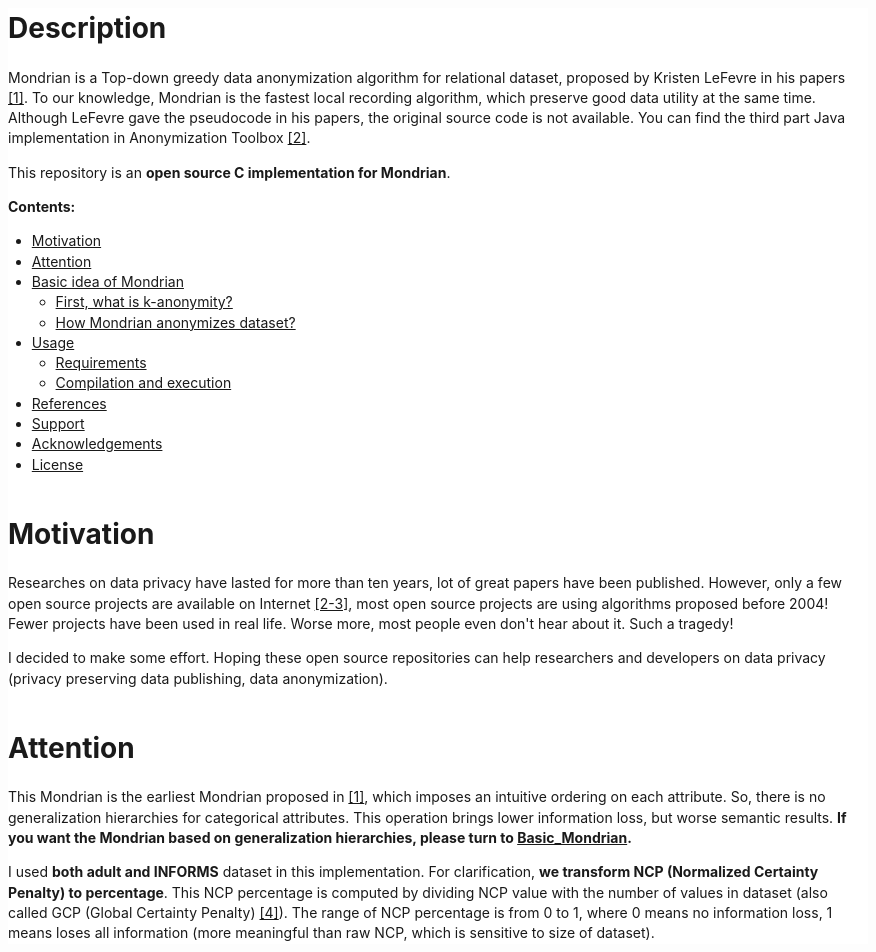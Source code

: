 # Description
Mondrian is a Top-down greedy data anonymization algorithm for relational dataset,
proposed by Kristen LeFevre in his papers [\[1\]](#more-information).
To our knowledge, Mondrian is the fastest local recording algorithm,
which preserve good data utility at the same time. Although LeFevre gave
the pseudocode in his papers, the original source code is not available.
You can find the third part Java implementation in
Anonymization Toolbox [\[2\]](#more-information).

This repository is an **open source C implementation for Mondrian**.

**Contents:**
  - [Motivation](#motivation)
  - [Attention](#attention)
  - [Basic idea of Mondrian](#basic-idea-of-mondrian)
    - [First, what is k-anonymity?](#first-what-is-k-anonymity)
    - [How Mondrian anonymizes dataset?](#how-mondrian-anonymizes-dataset)
  - [Usage](#usage)
    - [Requirements](#requirements)
    - [Compilation and execution](#compilation-and-execution)
  - [References](#references)
  - [Support](#support)
  - [Acknowledgements](#acknowledgements)
  - [License](#license)

# Motivation
Researches on data privacy have lasted for more than ten years, lot of
great papers have been published. However, only a few open source projects
are available on Internet [\[2-3\]](#more-information), most open source
projects are using algorithms proposed before 2004! Fewer projects have been
used in real life. Worse more, most people even don't hear about it. Such a tragedy!

I decided to make some effort. Hoping these open source repositories can help
researchers and developers on data privacy (privacy preserving data publishing,
data anonymization).

# Attention
This Mondrian is the earliest Mondrian proposed in [\[1\]](#more-information),
which imposes an intuitive ordering on each attribute. So, there is no generalization
hierarchies for categorical attributes. This operation brings lower information loss,
but worse semantic results. **If you want the Mondrian based on generalization
hierarchies, please turn to [Basic_Mondrian](https://github.com/qiyuangong/Basic_Mondrian).**

I used **both adult and INFORMS** dataset in this implementation.
For clarification, **we transform NCP (Normalized Certainty Penalty) to percentage**.
This NCP percentage is computed by dividing NCP value with the number of values in
dataset (also called GCP (Global Certainty Penalty) [\[4\]](#more-information)).
The range of NCP percentage is from 0 to 1, where 0 means no information loss,
1 means loses all information (more meaningful than raw NCP, which is sensitive
to size of dataset).
